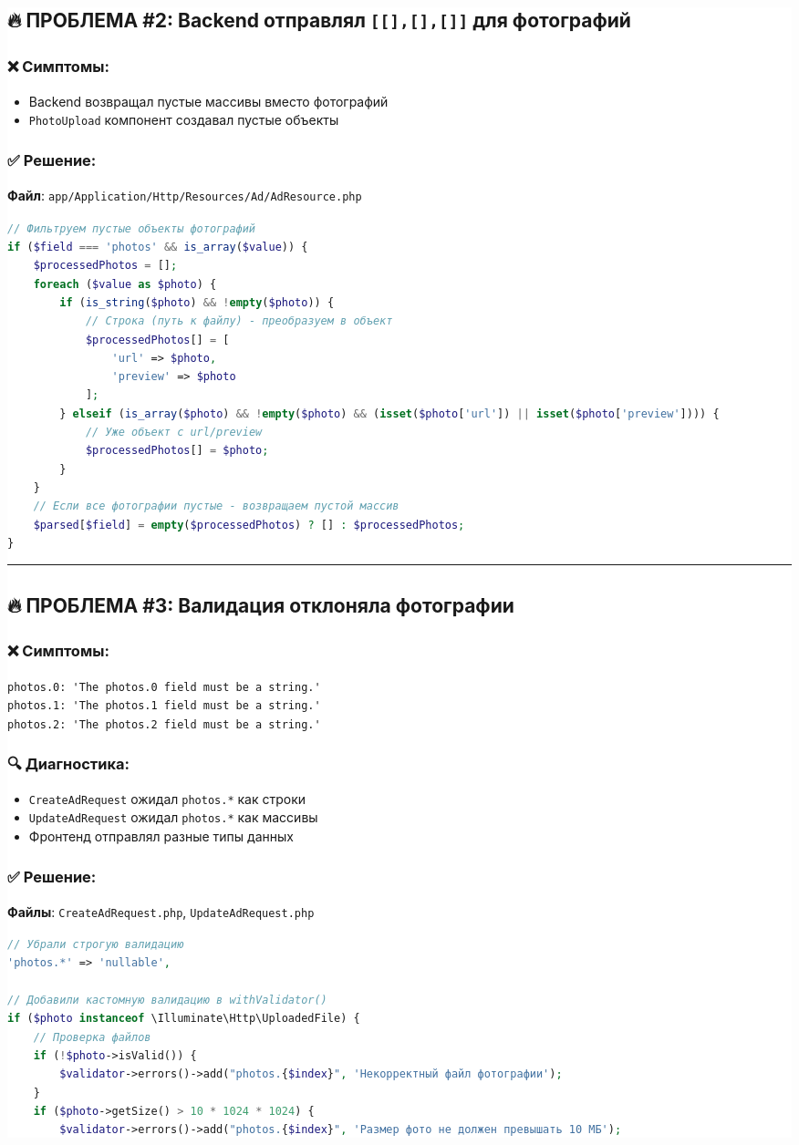 
## 🔥 ПРОБЛЕМА #2: Backend отправлял `[[],[],[]]` для фотографий

### ❌ Симптомы:
- Backend возвращал пустые массивы вместо фотографий
- `PhotoUpload` компонент создавал пустые объекты

### ✅ Решение:
**Файл**: `app/Application/Http/Resources/Ad/AdResource.php`
```php
// Фильтруем пустые объекты фотографий
if ($field === 'photos' && is_array($value)) {
    $processedPhotos = [];
    foreach ($value as $photo) {
        if (is_string($photo) && !empty($photo)) {
            // Строка (путь к файлу) - преобразуем в объект
            $processedPhotos[] = [
                'url' => $photo,
                'preview' => $photo
            ];
        } elseif (is_array($photo) && !empty($photo) && (isset($photo['url']) || isset($photo['preview']))) {
            // Уже объект с url/preview
            $processedPhotos[] = $photo;
        }
    }
    // Если все фотографии пустые - возвращаем пустой массив
    $parsed[$field] = empty($processedPhotos) ? [] : $processedPhotos;
}
```

---

## 🔥 ПРОБЛЕМА #3: Валидация отклоняла фотографии

### ❌ Симптомы:
```
photos.0: 'The photos.0 field must be a string.'
photos.1: 'The photos.1 field must be a string.'
photos.2: 'The photos.2 field must be a string.'
```

### 🔍 Диагностика:
- `CreateAdRequest` ожидал `photos.*` как строки
- `UpdateAdRequest` ожидал `photos.*` как массивы
- Фронтенд отправлял разные типы данных

### ✅ Решение:
**Файлы**: `CreateAdRequest.php`, `UpdateAdRequest.php`
```php
// Убрали строгую валидацию
'photos.*' => 'nullable',

// Добавили кастомную валидацию в withValidator()
if ($photo instanceof \Illuminate\Http\UploadedFile) {
    // Проверка файлов
    if (!$photo->isValid()) {
        $validator->errors()->add("photos.{$index}", 'Некорректный файл фотографии');
    }
    if ($photo->getSize() > 10 * 1024 * 1024) {
        $validator->errors()->add("photos.{$index}", 'Размер фото не должен превышать 10 МБ');
```